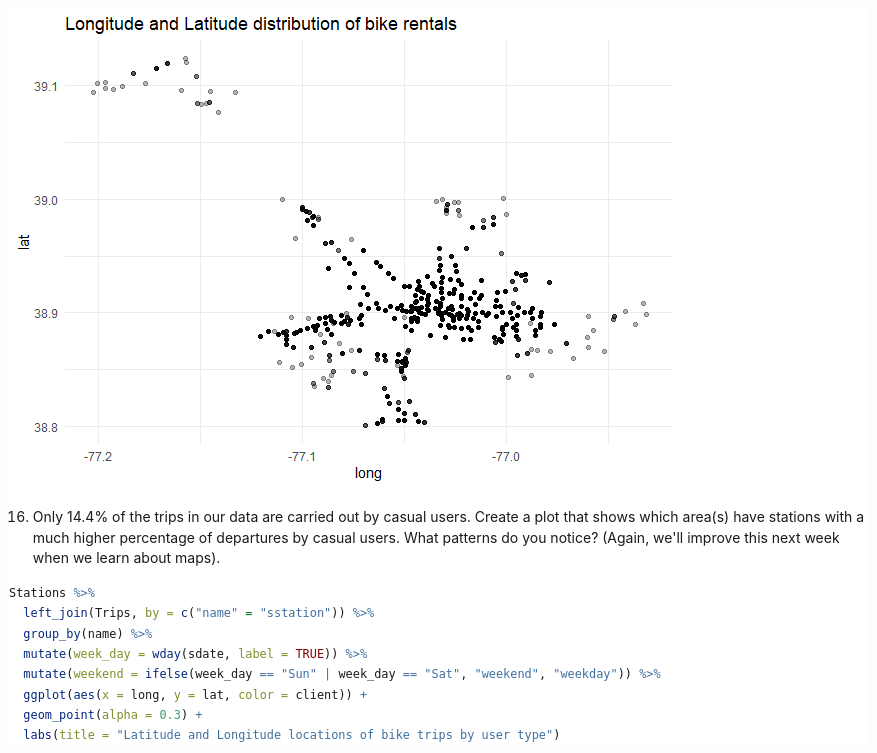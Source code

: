 <img src="03_exercises_files/figure-html/unnamed-chunk-15-1.png" title="Scatterplot showing the distribution of bike rentals based on latitude and longitude." alt="Scatterplot showing the distribution of bike rentals based on latitude and longitude."  />
  
  16. Only 14.4% of the trips in our data are carried out by casual users. Create a plot that shows which area(s) have stations with a much higher percentage of departures by casual users. What patterns do you notice? (Again, we'll improve this next week when we learn about maps).
  

```r
Stations %>%
  left_join(Trips, by = c("name" = "sstation")) %>%
  group_by(name) %>%
  mutate(week_day = wday(sdate, label = TRUE)) %>%
  mutate(weekend = ifelse(week_day == "Sun" | week_day == "Sat", "weekend", "weekday")) %>%
  ggplot(aes(x = long, y = lat, color = client)) +
  geom_point(alpha = 0.3) + 
  labs(title = "Latitude and Longitude locations of bike trips by user type")
```
